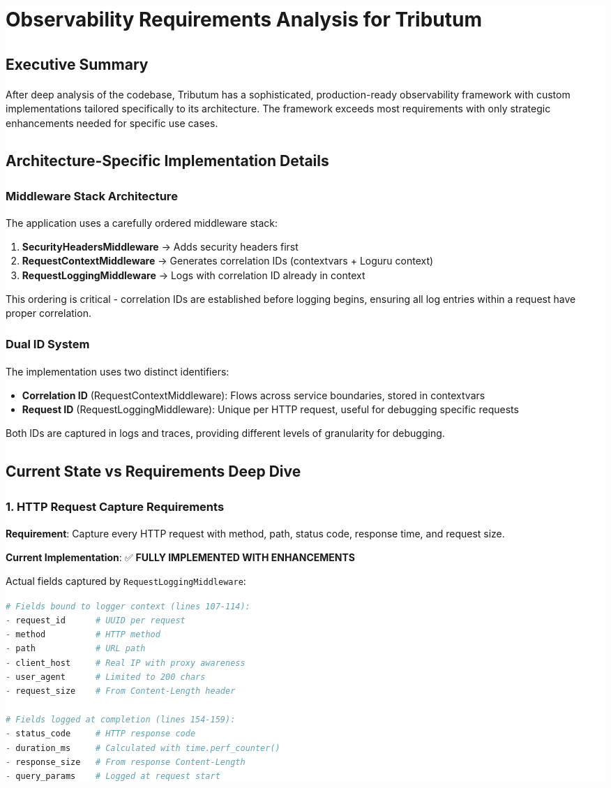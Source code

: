 # Observability Requirements Analysis for Tributum

## Executive Summary

After deep analysis of the codebase, Tributum has a sophisticated, production-ready observability framework with custom implementations tailored specifically to its architecture. The framework exceeds most requirements with only strategic enhancements needed for specific use cases.

## Architecture-Specific Implementation Details

### Middleware Stack Architecture

The application uses a carefully ordered middleware stack:

1. **SecurityHeadersMiddleware** → Adds security headers first
2. **RequestContextMiddleware** → Generates correlation IDs (contextvars + Loguru context)
3. **RequestLoggingMiddleware** → Logs with correlation ID already in context

This ordering is critical - correlation IDs are established before logging begins, ensuring all log entries within a request have proper correlation.

### Dual ID System

The implementation uses two distinct identifiers:

- **Correlation ID** (RequestContextMiddleware): Flows across service boundaries, stored in contextvars
- **Request ID** (RequestLoggingMiddleware): Unique per HTTP request, useful for debugging specific requests

Both IDs are captured in logs and traces, providing different levels of granularity for debugging.

## Current State vs Requirements Deep Dive

### 1. HTTP Request Capture Requirements

**Requirement**: Capture every HTTP request with method, path, status code, response time, and request size.

**Current Implementation**: ✅ **FULLY IMPLEMENTED WITH ENHANCEMENTS**

Actual fields captured by `RequestLoggingMiddleware`:

```python
# Fields bound to logger context (lines 107-114):
- request_id      # UUID per request
- method          # HTTP method
- path            # URL path
- client_host     # Real IP with proxy awareness
- user_agent      # Limited to 200 chars
- request_size    # From Content-Length header

# Fields logged at completion (lines 154-159):
- status_code     # HTTP response code
- duration_ms     # Calculated with time.perf_counter()
- response_size   # From response Content-Length
- query_params    # Logged at request start
```
